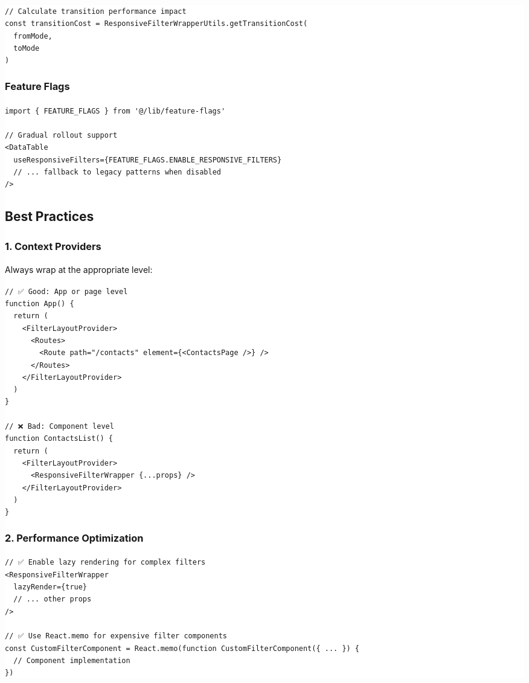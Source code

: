 ```tsx
// Calculate transition performance impact
const transitionCost = ResponsiveFilterWrapperUtils.getTransitionCost(
  fromMode,
  toMode
)
```

### Feature Flags

```tsx
import { FEATURE_FLAGS } from '@/lib/feature-flags'

// Gradual rollout support
<DataTable
  useResponsiveFilters={FEATURE_FLAGS.ENABLE_RESPONSIVE_FILTERS}
  // ... fallback to legacy patterns when disabled
/>
```

## Best Practices

### 1. Context Providers

Always wrap at the appropriate level:

```tsx
// ✅ Good: App or page level
function App() {
  return (
    <FilterLayoutProvider>
      <Routes>
        <Route path="/contacts" element={<ContactsPage />} />
      </Routes>
    </FilterLayoutProvider>
  )
}

// ❌ Bad: Component level
function ContactsList() {
  return (
    <FilterLayoutProvider>
      <ResponsiveFilterWrapper {...props} />
    </FilterLayoutProvider>
  )
}
```

### 2. Performance Optimization

```tsx
// ✅ Enable lazy rendering for complex filters
<ResponsiveFilterWrapper
  lazyRender={true}
  // ... other props
/>

// ✅ Use React.memo for expensive filter components
const CustomFilterComponent = React.memo(function CustomFilterComponent({ ... }) {
  // Component implementation
})
```
